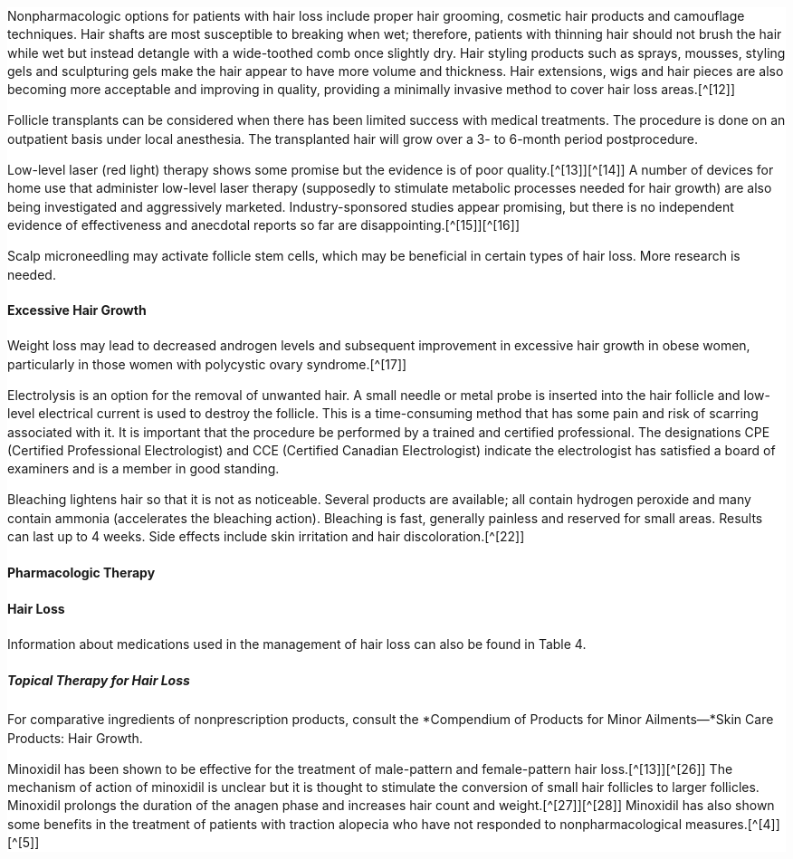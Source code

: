 Nonpharmacologic options for patients with hair loss include proper hair grooming, cosmetic hair products and camouflage techniques. Hair shafts are most susceptible to breaking when wet; therefore, patients with thinning hair should not brush the hair while wet but instead detangle with a wide-toothed comb once slightly dry. Hair styling products such as sprays, mousses, styling gels and sculpturing gels make the hair appear to have more volume and thickness. Hair extensions, wigs and hair pieces are also becoming more acceptable and improving in quality, providing a minimally invasive method to cover hair loss areas.​[^[12]]

Follicle transplants can be considered when there has been limited success with medical treatments. The procedure is done on an outpatient basis under local anesthesia. The transplanted hair will grow over a 3- to 6-month period postprocedure.

Low-level laser (red light) therapy shows some promise but the evidence is of poor quality.​[^[13]]​[^[14]] A number of devices for home use that administer low-level laser therapy (supposedly to stimulate metabolic processes needed for hair growth) are also being investigated and aggressively marketed. Industry-sponsored studies appear promising, but there is no independent evidence of effectiveness and anecdotal reports so far are disappointing.​[^[15]]​[^[16]]

Scalp microneedling may activate follicle stem cells, which may be beneficial in certain types of hair loss. More research is needed.

#### Excessive Hair Growth

Weight loss may lead to decreased androgen levels and subsequent improvement in excessive hair growth in obese women, particularly in those women with polycystic ovary syndrome.​[^[17]]





 Electrolysis is an option for the removal of unwanted hair. A small needle or metal probe is inserted into the hair follicle and low-level electrical current is used to destroy the follicle. This is a time-consuming method that has some pain and risk of scarring associated with it. It is important that the procedure be performed by a trained and certified professional. The designations CPE (Certified Professional Electrologist) and CCE (Certified Canadian Electrologist) indicate the electrologist has satisfied a board of examiners and is a member in good standing.

Bleaching lightens hair so that it is not as noticeable. Several products are available; all contain hydrogen peroxide and many contain ammonia (accelerates the bleaching action). Bleaching is fast, generally painless and reserved for small areas. Results can last up to 4 weeks. Side effects include skin irritation and hair discoloration.​[^[22]]

#### Pharmacologic Therapy

#### Hair Loss

Information about medications used in the management of hair loss can also be found in Table 4.

##### Topical Therapy for Hair Loss

For comparative ingredients of nonprescription products, consult the *Compendium of Products for Minor Ailments—*Skin Care Products: Hair Growth.

Minoxidil has been shown to be effective for the treatment of male-pattern and female-pattern hair loss.​[^[13]]​[^[26]] The mechanism of action of minoxidil is unclear but it is thought to stimulate the conversion of small hair follicles to larger follicles. Minoxidil prolongs the duration of the anagen phase and increases hair count and weight.​[^[27]]​[^[28]] Minoxidil has also shown some benefits in the treatment of patients with traction alopecia who have not responded to nonpharmacological measures.​[^[4]]​[^[5]]
